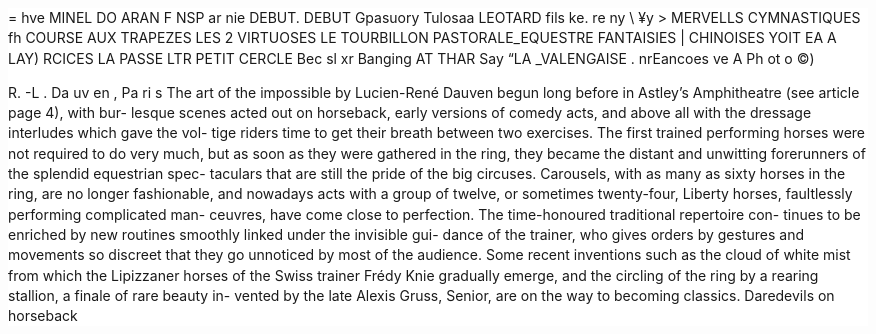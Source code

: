 = hve MINEL DO ARAN F NSP ar nie 
DEBUT. DEBUT Gpasuory Tulosaa LEOTARD fils 
ke. re 
ny \ ¥y > 
MERVELLS 
CYMNASTIQUES 
fh COURSE AUX TRAPEZES 
LES 2 VIRTUOSES 
LE TOURBILLON 
PASTORALE_EQUESTRE 
FANTAISIES | CHINOISES 
YOIT EA A LAY) RCICES 
LA PASSE LTR PETIT CERCLE 
Bec sl xr Banging AT THAR Say 
“LA _VALENGAISE . nrEancoes ve A         Ph
ot
o 
©)
 
R.
-L
. 
Da
uv
en
, 
Pa
ri
s 
The art of the impossible 
by Lucien-René Dauven 
begun long before in Astley’s 
Amphitheatre (see article page 4), with bur- 
lesque scenes acted out on horseback, early 
versions of comedy acts, and above all with 
the dressage interludes which gave the vol- 
tige riders time to get their breath between 
two exercises. The first trained performing 
horses were not required to do very much, 
but as soon as they were gathered in the 
ring, they became the distant and unwitting 
forerunners of the splendid equestrian spec- 
taculars that are still the pride of the big 
circuses. 
Carousels, with as many as sixty horses in 
the ring, are no longer fashionable, and 
nowadays acts with a group of twelve, or 
sometimes twenty-four, Liberty horses, 
faultlessly performing complicated man- 
ceuvres, have come close to perfection. The 
time-honoured traditional repertoire con- 
tinues to be enriched by new routines 
smoothly linked under the invisible gui- 
dance of the trainer, who gives orders by 
gestures and movements so discreet that 
they go unnoticed by most of the audience. 
Some recent inventions such as the cloud of 
white mist from which the Lipizzaner horses 
of the Swiss trainer Frédy Knie gradually 
emerge, and the circling of the ring by a 
rearing stallion, a finale of rare beauty in- 
vented by the late Alexis Gruss, Senior, are 
on the way to becoming classics. 
Daredevils on horseback 